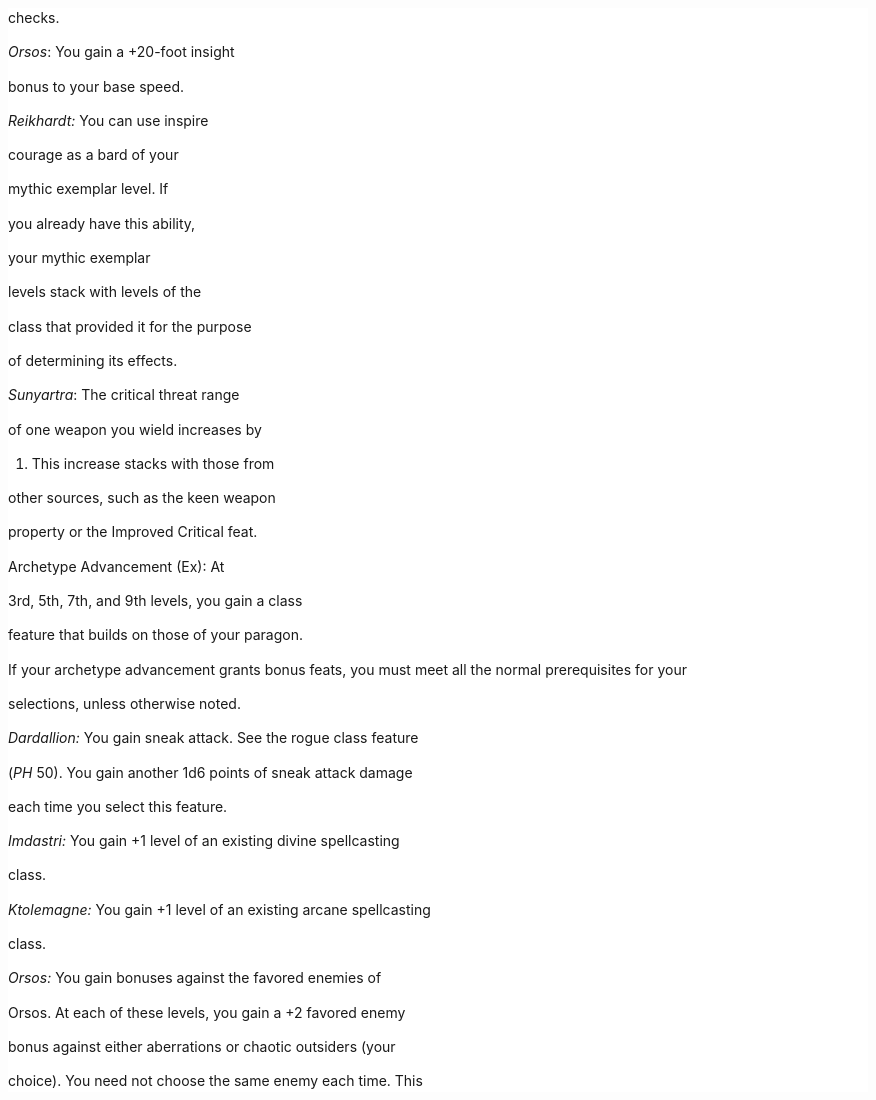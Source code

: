 checks.

*Orsos*: You gain a +20-foot insight

bonus to your base speed.

*Reikhardt:* You can use inspire

courage as a bard of your

mythic exemplar level. If

you already have this ability,

your mythic exemplar

levels stack with levels of the

class that provided it for the purpose

of determining its effects.

*Sunyartra*: The critical threat range

of one weapon you wield increases by

1. This increase stacks with those from

other sources, such as the keen weapon

property or the Improved Critical feat.

Archetype Advancement (Ex): At

3rd, 5th, 7th, and 9th levels, you gain a class

feature that builds on those of your paragon.

If your archetype advancement grants bonus feats, you must meet all the normal prerequisites for your

selections, unless otherwise noted.

*Dardallion:* You gain sneak attack. See the rogue class feature

(*PH* 50). You gain another 1d6 points of sneak attack damage

each time you select this feature.

*Imdastri:* You gain +1 level of an existing divine spellcasting

class.

*Ktolemagne:* You gain +1 level of an existing arcane spellcasting

class.

*Orsos:* You gain bonuses against the favored enemies of

Orsos. At each of these levels, you gain a +2 favored enemy

bonus against either aberrations or chaotic outsiders (your

choice). You need not choose the same enemy each time. This
